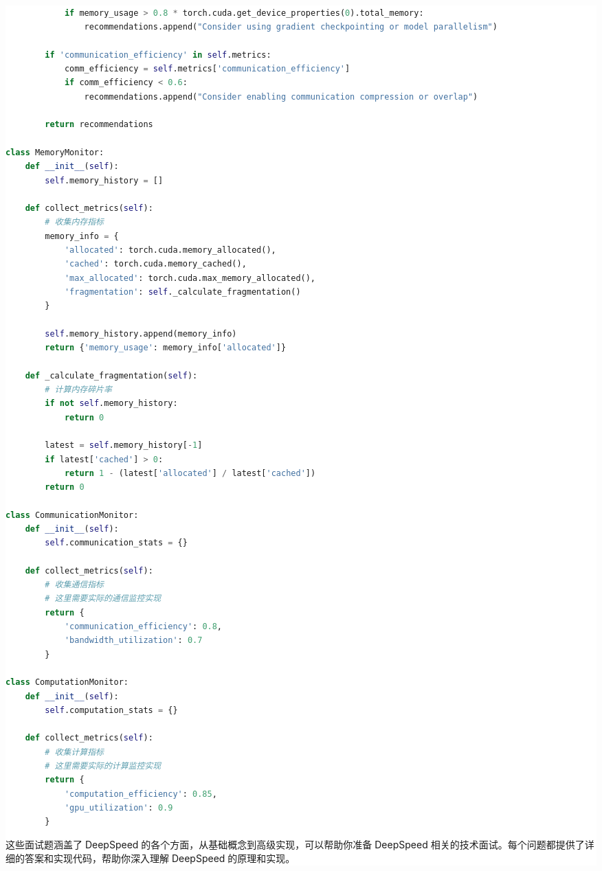 ```python
            if memory_usage > 0.8 * torch.cuda.get_device_properties(0).total_memory:
                recommendations.append("Consider using gradient checkpointing or model parallelism")
                
        if 'communication_efficiency' in self.metrics:
            comm_efficiency = self.metrics['communication_efficiency']
            if comm_efficiency < 0.6:
                recommendations.append("Consider enabling communication compression or overlap")
                
        return recommendations

class MemoryMonitor:
    def __init__(self):
        self.memory_history = []
        
    def collect_metrics(self):
        # 收集内存指标
        memory_info = {
            'allocated': torch.cuda.memory_allocated(),
            'cached': torch.cuda.memory_cached(),
            'max_allocated': torch.cuda.max_memory_allocated(),
            'fragmentation': self._calculate_fragmentation()
        }
        
        self.memory_history.append(memory_info)
        return {'memory_usage': memory_info['allocated']}
        
    def _calculate_fragmentation(self):
        # 计算内存碎片率
        if not self.memory_history:
            return 0
            
        latest = self.memory_history[-1]
        if latest['cached'] > 0:
            return 1 - (latest['allocated'] / latest['cached'])
        return 0

class CommunicationMonitor:
    def __init__(self):
        self.communication_stats = {}
        
    def collect_metrics(self):
        # 收集通信指标
        # 这里需要实际的通信监控实现
        return {
            'communication_efficiency': 0.8,
            'bandwidth_utilization': 0.7
        }

class ComputationMonitor:
    def __init__(self):
        self.computation_stats = {}
        
    def collect_metrics(self):
        # 收集计算指标
        # 这里需要实际的计算监控实现
        return {
            'computation_efficiency': 0.85,
            'gpu_utilization': 0.9
        }
```

这些面试题涵盖了 DeepSpeed 的各个方面，从基础概念到高级实现，可以帮助你准备 DeepSpeed 相关的技术面试。每个问题都提供了详细的答案和实现代码，帮助你深入理解 DeepSpeed 的原理和实现。